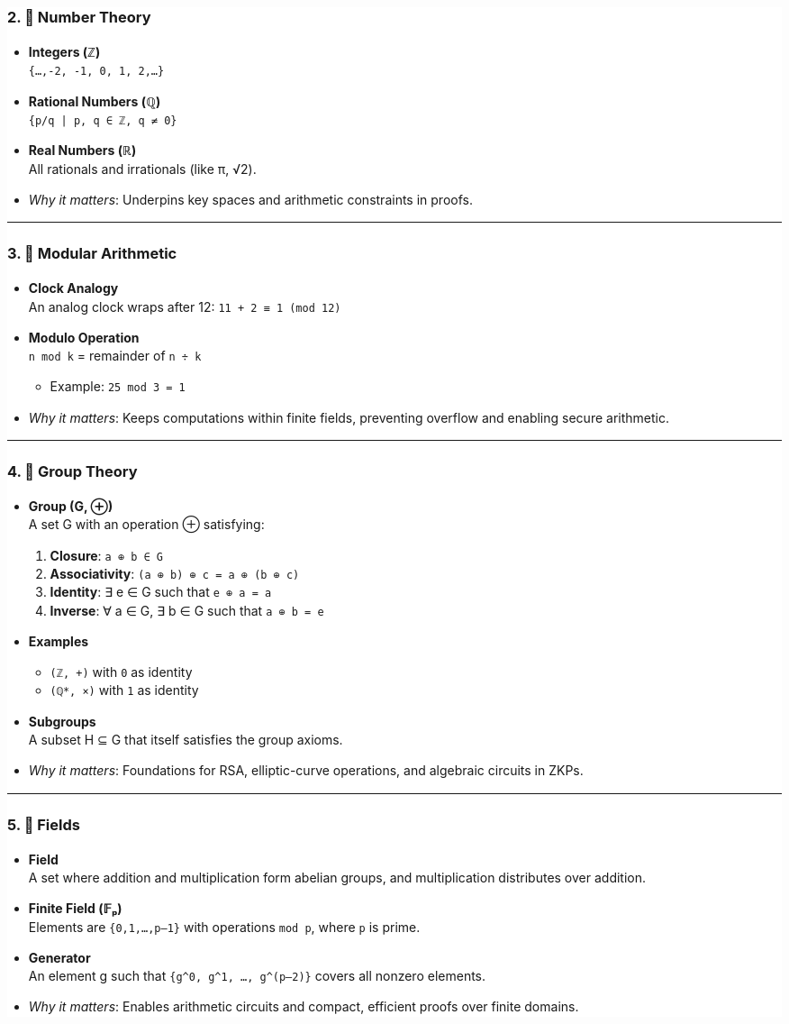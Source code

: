 
### 2. 🔢 Number Theory

- **Integers (ℤ)**  
  `{…,-2, -1, 0, 1, 2,…}`

- **Rational Numbers (ℚ)**  
  `{p/q | p, q ∈ ℤ, q ≠ 0}`

- **Real Numbers (ℝ)**  
  All rationals and irrationals (like π, √2).

- *Why it matters*: Underpins key spaces and arithmetic constraints in proofs.

---

### 3. 🔄 Modular Arithmetic

- **Clock Analogy**  
  An analog clock wraps after 12: `11 + 2 ≡ 1 (mod 12)`

- **Modulo Operation**  
  `n mod k` = remainder of `n ÷ k`  
  - Example: `25 mod 3 = 1`

- *Why it matters*: Keeps computations within finite fields, preventing overflow and enabling secure arithmetic.

---

### 4. 🔢 Group Theory

- **Group (G, ⊕)**  
  A set G with an operation ⊕ satisfying:  
  1. **Closure**: `a ⊕ b ∈ G`  
  2. **Associativity**: `(a ⊕ b) ⊕ c = a ⊕ (b ⊕ c)`  
  3. **Identity**: ∃ e ∈ G such that `e ⊕ a = a`  
  4. **Inverse**: ∀ a ∈ G, ∃ b ∈ G such that `a ⊕ b = e`

- **Examples**  
  - `(ℤ, +)` with `0` as identity  
  - `(ℚ*, ×)` with `1` as identity

- **Subgroups**  
  A subset H ⊆ G that itself satisfies the group axioms.

- *Why it matters*: Foundations for RSA, elliptic-curve operations, and algebraic circuits in ZKPs.

---

### 5. 🔗 Fields

- **Field**  
  A set where addition and multiplication form abelian groups, and multiplication distributes over addition.

- **Finite Field (𝔽ₚ)**  
  Elements are `{0,1,…,p–1}` with operations `mod p`, where `p` is prime.

- **Generator**  
  An element g such that `{g^0, g^1, …, g^(p–2)}` covers all nonzero elements.

- *Why it matters*: Enables arithmetic circuits and compact, efficient proofs over finite domains.